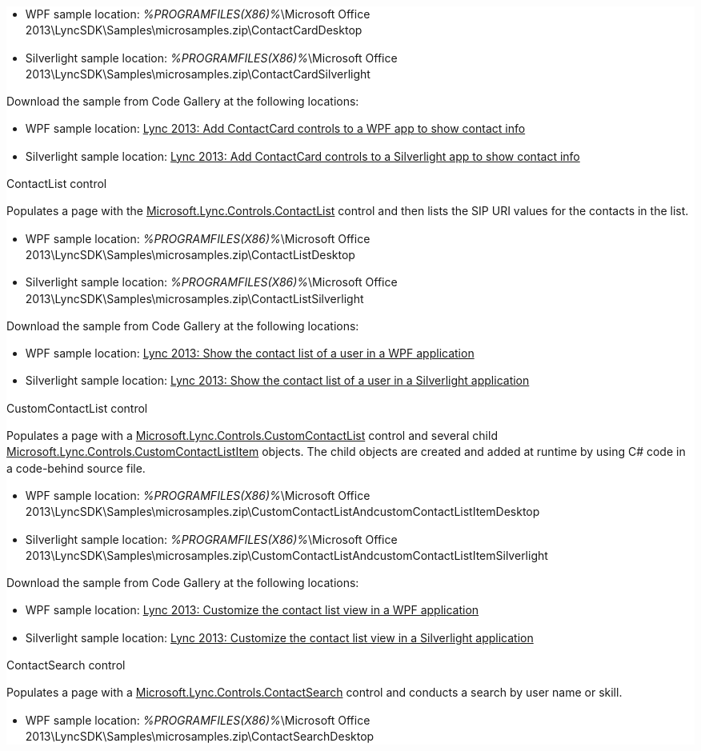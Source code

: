 <ul>
<li><p>WPF sample location: <em>%PROGRAMFILES(X86)%</em>\Microsoft Office 2013\LyncSDK\Samples\microsamples.zip\ContactCardDesktop</p></li>
<li><p>Silverlight sample location: <em>%PROGRAMFILES(X86)%</em>\Microsoft Office 2013\LyncSDK\Samples\microsamples.zip\ContactCardSilverlight</p></li>
</ul>
<p>Download the sample from Code Gallery at the following locations:</p>
<ul>
<li><p>WPF sample location: <a href="http://code.msdn.microsoft.com/lync-2013-add-contactcard-e80d73f2">Lync 2013: Add ContactCard controls to a WPF app to show contact info</a></p></li>
<li><p>Silverlight sample location: <a href="http://code.msdn.microsoft.com/lync-2013-add-contactcard-6e41ffdf">Lync 2013: Add ContactCard controls to a Silverlight app to show contact info</a></p></li>
</ul></td>
</tr>
<tr class="even">
<td><p>ContactList control</p></td>
<td><p>Populates a page with the <a href="https://msdn.microsoft.com/en-us/library/hh363781(v=office.15)">Microsoft.Lync.Controls.ContactList</a> control and then lists the SIP URI values for the contacts in the list.</p>
<ul>
<li><p>WPF sample location: <em>%PROGRAMFILES(X86)%</em>\Microsoft Office 2013\LyncSDK\Samples\microsamples.zip\ContactListDesktop</p></li>
<li><p>Silverlight sample location: <em>%PROGRAMFILES(X86)%</em>\Microsoft Office 2013\LyncSDK\Samples\microsamples.zip\ContactListSilverlight</p></li>
</ul>
<p>Download the sample from Code Gallery at the following locations:</p>
<ul>
<li><p>WPF sample location: <a href="http://code.msdn.microsoft.com/lync-2013-show-the-contact-9a3827f0">Lync 2013: Show the contact list of a user in a WPF application</a></p></li>
<li><p>Silverlight sample location: <a href="http://code.msdn.microsoft.com/lync-2013-show-the-contact-13256f95">Lync 2013: Show the contact list of a user in a Silverlight application</a></p></li>
</ul></td>
</tr>
<tr class="odd">
<td><p>CustomContactList control</p></td>
<td><p>Populates a page with a <a href="https://msdn.microsoft.com/en-us/library/hh346321(v=office.15)">Microsoft.Lync.Controls.CustomContactList</a> control and several child <a href="https://msdn.microsoft.com/en-us/library/hh346017(v=office.15)">Microsoft.Lync.Controls.CustomContactListItem</a> objects. The child objects are created and added at runtime by using C# code in a code-behind source file.</p>
<ul>
<li><p>WPF sample location: <em>%PROGRAMFILES(X86)%</em>\Microsoft Office 2013\LyncSDK\Samples\microsamples.zip\CustomContactListAndcustomContactListItemDesktop</p></li>
<li><p>Silverlight sample location: <em>%PROGRAMFILES(X86)%</em>\Microsoft Office 2013\LyncSDK\Samples\microsamples.zip\CustomContactListAndcustomContactListItemSilverlight</p></li>
</ul>
<p>Download the sample from Code Gallery at the following locations:</p>
<ul>
<li><p>WPF sample location: <a href="http://code.msdn.microsoft.com/lync-2013-customize-the-1ad7a5d3">Lync 2013: Customize the contact list view in a WPF application</a></p></li>
<li><p>Silverlight sample location: <a href="http://code.msdn.microsoft.com/lync-2013-customize-the-ee6d03d6">Lync 2013: Customize the contact list view in a Silverlight application</a></p></li>
</ul></td>
</tr>
<tr class="even">
<td><p>ContactSearch control</p></td>
<td><p>Populates a page with a <a href="https://msdn.microsoft.com/en-us/library/hh379436(v=office.15)">Microsoft.Lync.Controls.ContactSearch</a> control and conducts a search by user name or skill.</p>
<ul>
<li><p>WPF sample location: <em>%PROGRAMFILES(X86)%</em>\Microsoft Office 2013\LyncSDK\Samples\microsamples.zip\ContactSearchDesktop</p></li>
